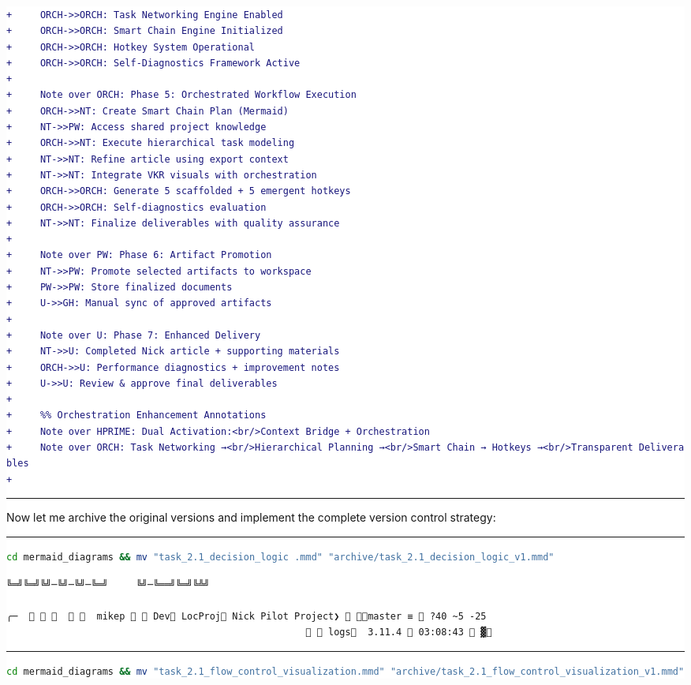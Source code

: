 ```diff
+     ORCH->>ORCH: Task Networking Engine Enabled
+     ORCH->>ORCH: Smart Chain Engine Initialized
+     ORCH->>ORCH: Hotkey System Operational
+     ORCH->>ORCH: Self-Diagnostics Framework Active
+
+     Note over ORCH: Phase 5: Orchestrated Workflow Execution
+     ORCH->>NT: Create Smart Chain Plan (Mermaid)
+     NT->>PW: Access shared project knowledge
+     ORCH->>NT: Execute hierarchical task modeling
+     NT->>NT: Refine article using export context
+     NT->>NT: Integrate VKR visuals with orchestration
+     ORCH->>ORCH: Generate 5 scaffolded + 5 emergent hotkeys
+     ORCH->>ORCH: Self-diagnostics evaluation
+     NT->>NT: Finalize deliverables with quality assurance
+
+     Note over PW: Phase 6: Artifact Promotion
+     NT->>PW: Promote selected artifacts to workspace
+     PW->>PW: Store finalized documents
+     U->>GH: Manual sync of approved artifacts
+
+     Note over U: Phase 7: Enhanced Delivery
+     NT->>U: Completed Nick article + supporting materials
+     ORCH->>U: Performance diagnostics + improvement notes
+     U->>U: Review & approve final deliverables
+
+     %% Orchestration Enhancement Annotations
+     Note over HPRIME: Dual Activation:<br/>Context Bridge + Orchestration
+     Note over ORCH: Task Networking →<br/>Hierarchical Planning →<br/>Smart Chain → Hotkeys →<br/>Transparent Deliverables
+
```

---

Now let me archive the original versions and implement the complete version control strategy:

---

```bash
cd mermaid_diagrams && mv "task_2.1_decision_logic .mmd" "archive/task_2.1_decision_logic_v1.mmd"
```

```
╚═╝╚═╝╚╝─╚╝─╚╝─╚═╝     ╚╝─╚══╝╚═╝╚╩╝

╭─         mikep   Dev LocProj Nick Pilot Project❯  master ≡  ?40 ~5 -25
                                                       logs  3.11.4  03:08:43  ▓
```

---

```bash
cd mermaid_diagrams && mv "task_2.1_flow_control_visualization.mmd" "archive/task_2.1_flow_control_visualization_v1.mmd"
```
